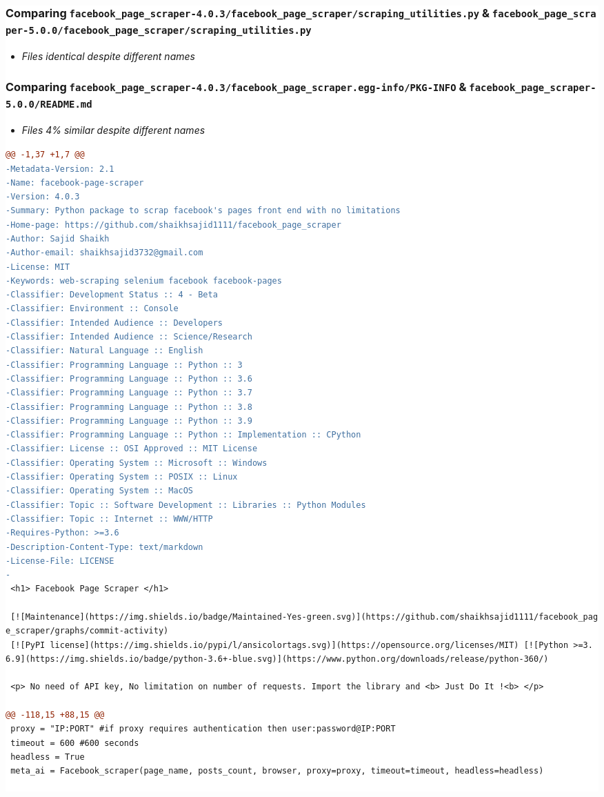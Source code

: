 ### Comparing `facebook_page_scraper-4.0.3/facebook_page_scraper/scraping_utilities.py` & `facebook_page_scraper-5.0.0/facebook_page_scraper/scraping_utilities.py`

 * *Files identical despite different names*

### Comparing `facebook_page_scraper-4.0.3/facebook_page_scraper.egg-info/PKG-INFO` & `facebook_page_scraper-5.0.0/README.md`

 * *Files 4% similar despite different names*

```diff
@@ -1,37 +1,7 @@
-Metadata-Version: 2.1
-Name: facebook-page-scraper
-Version: 4.0.3
-Summary: Python package to scrap facebook's pages front end with no limitations
-Home-page: https://github.com/shaikhsajid1111/facebook_page_scraper
-Author: Sajid Shaikh
-Author-email: shaikhsajid3732@gmail.com
-License: MIT
-Keywords: web-scraping selenium facebook facebook-pages
-Classifier: Development Status :: 4 - Beta
-Classifier: Environment :: Console
-Classifier: Intended Audience :: Developers
-Classifier: Intended Audience :: Science/Research
-Classifier: Natural Language :: English
-Classifier: Programming Language :: Python :: 3
-Classifier: Programming Language :: Python :: 3.6
-Classifier: Programming Language :: Python :: 3.7
-Classifier: Programming Language :: Python :: 3.8
-Classifier: Programming Language :: Python :: 3.9
-Classifier: Programming Language :: Python :: Implementation :: CPython
-Classifier: License :: OSI Approved :: MIT License
-Classifier: Operating System :: Microsoft :: Windows
-Classifier: Operating System :: POSIX :: Linux
-Classifier: Operating System :: MacOS
-Classifier: Topic :: Software Development :: Libraries :: Python Modules
-Classifier: Topic :: Internet :: WWW/HTTP
-Requires-Python: >=3.6
-Description-Content-Type: text/markdown
-License-File: LICENSE
-
 <h1> Facebook Page Scraper </h1>
 
 [![Maintenance](https://img.shields.io/badge/Maintained-Yes-green.svg)](https://github.com/shaikhsajid1111/facebook_page_scraper/graphs/commit-activity)
 [![PyPI license](https://img.shields.io/pypi/l/ansicolortags.svg)](https://opensource.org/licenses/MIT) [![Python >=3.6.9](https://img.shields.io/badge/python-3.6+-blue.svg)](https://www.python.org/downloads/release/python-360/)
 
 <p> No need of API key, No limitation on number of requests. Import the library and <b> Just Do It !<b> </p>
 
@@ -118,15 +88,15 @@
 proxy = "IP:PORT" #if proxy requires authentication then user:password@IP:PORT
 timeout = 600 #600 seconds
 headless = True
 meta_ai = Facebook_scraper(page_name, posts_count, browser, proxy=proxy, timeout=timeout, headless=headless)
 
 ```
 